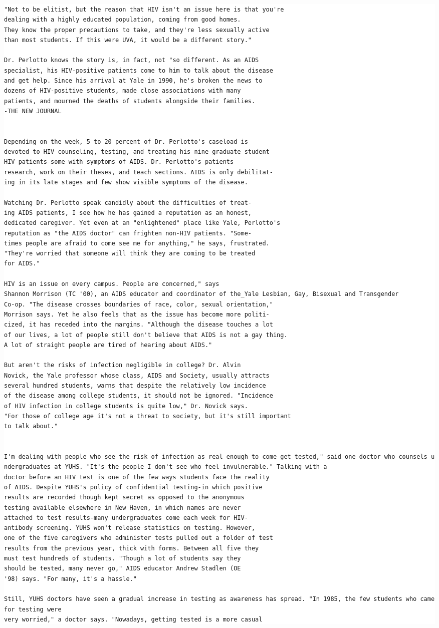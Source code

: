 ~~~1.!1• "' 
"Not to be elitist, but the reason that HIV isn't an issue here is that you're 
dealing with a highly educated population, coming from good homes. 
They know the proper precautions to take, and they're less sexually active 
than most students. If this were UVA, it would be a different story." 

Dr. Perlotto knows the story is, in fact, not "so different. As an AIDS 
specialist, his HIV-positive patients come to him to talk about the disease 
and get help. Since his arrival at Yale in 1990, he's broken the news to 
dozens of HIV-positive students, made close associations with many 
patients, and mourned the deaths of students alongside their families. 
-THE NEW JOURNAL


Depending on the week, 5 to 20 percent of Dr. Perlotto's caseload is 
devoted to HIV counseling, testing, and treating his nine graduate student 
HIV patients-some with symptoms of AIDS. Dr. Perlotto's patients 
research, work on their theses, and teach sections. AIDS is only debilitat-
ing in its late stages and few show visible symptoms of the disease. 

Watching Dr. Perlotto speak candidly about the difficulties of treat-
ing AIDS patients, I see how he has gained a reputation as an honest, 
dedicated caregiver. Yet even at an "enlightened" place like Yale, Perlotto's 
reputation as "the AIDS doctor" can frighten non-HIV patients. "Some-
times people are afraid to come see me for anything," he says, frustrated. 
"They're worried that someone will think they are coming to be treated 
for AIDS." 

HIV is an issue on every campus. People are concerned," says 
Shannon Morrison (TC '00), an AIDS educator and coordinator of the_Yale Lesbian, Gay, Bisexual and Transgender 
Co-op. "The disease crosses boundaries of race, color, sexual orientation," 
Morrison says. Yet he also feels that as the issue has become more politi-
cized, it has receded into the margins. "Although the disease touches a lot 
of our lives, a lot of people still don't believe that AIDS is not a gay thing. 
A lot of straight people are tired of hearing about AIDS." 

But aren't the risks of infection negligible in college? Dr. Alvin 
Novick, the Yale professor whose class, AIDS and Society, usually attracts 
several hundred students, warns that despite the relatively low incidence 
of the disease among college students, it should not be ignored. "Incidence 
of HIV infection in college students is quite low," Dr. Novick says. 
"For those of college age it's not a threat to society, but it's still important 
to talk about." 


I'm dealing with people who see the risk of infection as real enough to come get tested," said one doctor who counsels undergraduates at YUHS. "It's the people I don't see who feel invulnerable." Talking with a 
doctor before an HIV test is one of the few ways students face the reality 
of AIDS. Despite YUHS's policy of confidential testing-in which positive 
results are recorded though kept secret as opposed to the anonymous 
testing available elsewhere in New Haven, in which names are never 
attached to test results-many undergraduates come each week for HIV-
antibody screening. YUHS won't release statistics on testing. However, 
one of the five caregivers who administer tests pulled out a folder of test 
results from the previous year, thick with forms. Between all five they 
must test hundreds of students. "Though a lot of students say they 
should be tested, many never go," AIDS educator Andrew Stadlen (OE 
'98) says. "For many, it's a hassle." 

Still, YUHS doctors have seen a gradual increase in testing as awareness has spread. "In 1985, the few students who came for testing were 
very worried," a doctor says. "Nowadays, getting tested is a more casual 
~~~